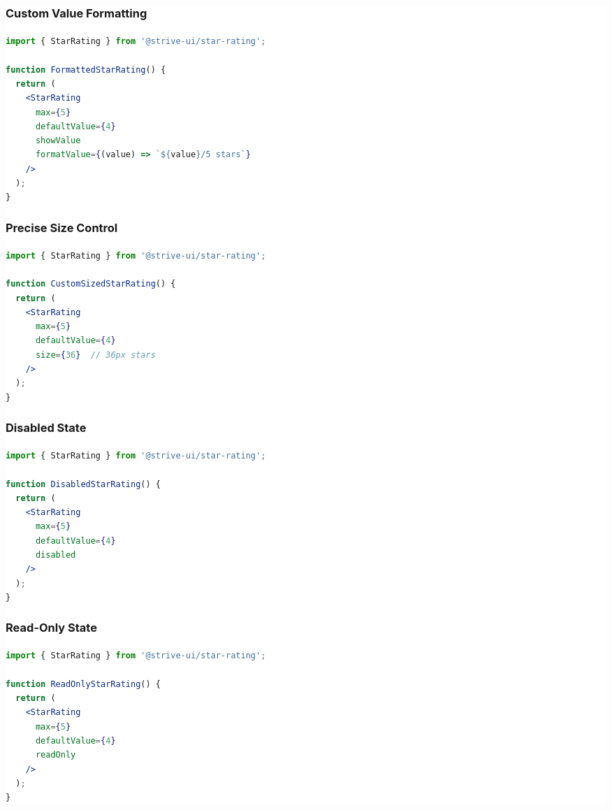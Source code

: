 ### Custom Value Formatting

```jsx
import { StarRating } from '@strive-ui/star-rating';

function FormattedStarRating() {
  return (
    <StarRating 
      max={5} 
      defaultValue={4}
      showValue
      formatValue={(value) => `${value}/5 stars`}
    />
  );
}
```

### Precise Size Control

```jsx
import { StarRating } from '@strive-ui/star-rating';

function CustomSizedStarRating() {
  return (
    <StarRating 
      max={5} 
      defaultValue={4}
      size={36}  // 36px stars
    />
  );
}
```

### Disabled State

```jsx
import { StarRating } from '@strive-ui/star-rating';

function DisabledStarRating() {
  return (
    <StarRating 
      max={5} 
      defaultValue={4}
      disabled
    />
  );
}
```

### Read-Only State

```jsx
import { StarRating } from '@strive-ui/star-rating';

function ReadOnlyStarRating() {
  return (
    <StarRating 
      max={5} 
      defaultValue={4}
      readOnly
    />
  );
}
```
